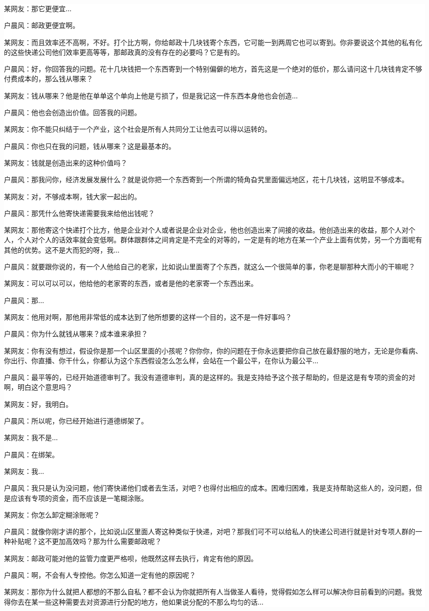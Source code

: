 某网友：那它更便宜...

户晨风：邮政更便宜啊。

某网友：而且效率还不高啊，不好。打个比方啊，你给邮政十几块钱寄个东西，它可能一到两周它也可以寄到。你非要说这个其他的私有化的这些快递公司他们效率更高等等，那邮政真的没有存在的必要吗？它是有的。

户晨风：好，你回答我的问题。花十几块钱把一个东西寄到一个特别偏僻的地方，首先这是一个绝对的低价，那么请问这十几块钱肯定不够付费成本的，那么钱从哪来？

某网友：钱从哪来？他是他在单单这个单向上他是亏损了，但是我记这一件东西本身他也会创造...

户晨风：他也会创造出价值。回答我的问题。

某网友：你不能只纠结于一个产业，这个社会是所有人共同分工让他去可以得以运转的。

户晨风：你也只在我的问题，钱从哪来？这是最基本的。

某网友：钱就是创造出来的这种价值吗？

户晨风：那我问你，经济发展发展什么？就是说你把一个东西寄到一个所谓的犄角旮旯里面偏远地区，花十几块钱，这明显不够成本。

某网友：对，不够成本啊，钱大家一起出的。

户晨风：那凭什么他寄快递需要我来给他出钱呢？

某网友：那他寄这个快递打个比方，他是企业对个人或者说是企业对企业，他也创造出来了间接的收益。他创造出来的收益，那个人对个人，个人对个人的话效率就会变低啊。群体跟群体之间肯定是不完全的对等的，一定是有的地方在某一个产业上面有优势，另一个方面呢有其他的优势。这不是大而犯的呀，我...

户晨风：就要跟你说的，有一个人他给自己的老家，比如说山里面寄了个东西，就这么一个很简单的事，你老是聊那种大而小的干嘛呢？

某网友：可以可以可以，他给他的老家寄的东西，或者是他的老家寄一个东西出来。

户晨风：那...

某网友：他用对啊，那他用非常低的成本达到了他所想要的这样一个目的，这不是一件好事吗？

户晨风：你为什么就钱从哪来？成本谁来承担？

某网友：你有没有想过，假设你是那一个山区里面的小孩呢？你你你，你的问题在于你永远要把你自己放在最舒服的地方，无论是你看病、你出行、你直播、你干什么，你都认为这个东西假设怎么怎么样，会站在一个最公平，在你认为最公平...

户晨风：最平等的，已经开始道德审判了。我没有道德审判，真的是这样的。我是支持给予这个孩子帮助的，但是这是有专项的资金的对啊，明白这个意思吗？

某网友：好，我明白。

户晨风：所以呢，你已经开始进行道德绑架了。

某网友：我不是...

户晨风：在绑架。

某网友：我...

户晨风：我只是认为没问题，他们寄快递他们或者去生活，对吧？也得付出相应的成本。困难归困难，我是支持帮助这些人的，没问题，但是应该有专项的资金，而不应该是一笔糊涂账。

某网友：你怎么卸定糊涂账呢？

户晨风：就像你刚才讲的那个，比如说山区里面人寄这种类似于快递，对吧？那我们可不可以给私人的快递公司进行就是针对专项人群的一种补贴呢？这不更加高效吗？那为什么需要邮政呢？

某网友：邮政可能对他的监管力度更严格呗，他既然这样去执行，肯定有他的原因。

户晨风：啊，不会有人专控他。你怎么知道一定有他的原因呢？

某网友：那你为什么就把人都想的不那么自私？都不会认为你就把所有人当做圣人看待，觉得假如怎么样可以解决你目前看到的问题。我觉得你去在某一些这种需要去对资源进行分配的地方，他如果说分配的不那么均匀的话...
